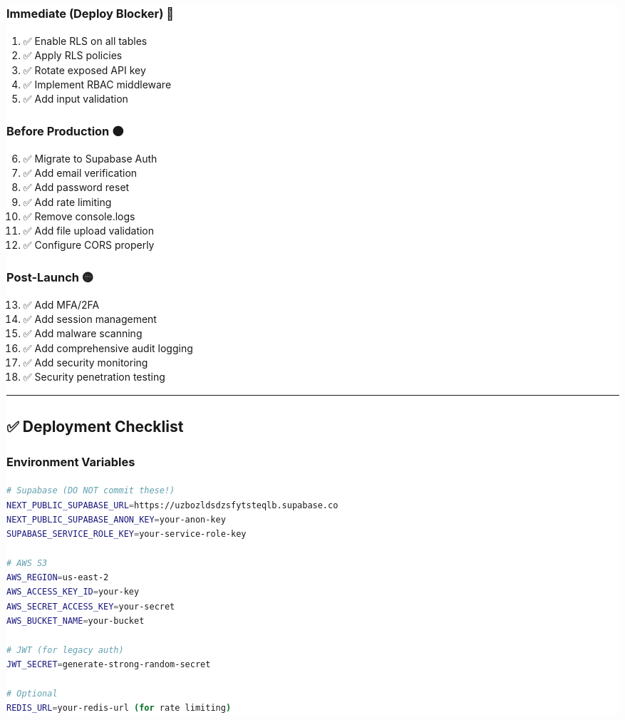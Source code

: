 ### **Immediate (Deploy Blocker)** 🔴

1. ✅ Enable RLS on all tables
2. ✅ Apply RLS policies
3. ✅ Rotate exposed API key
4. ✅ Implement RBAC middleware
5. ✅ Add input validation

### **Before Production** 🟠

6. ✅ Migrate to Supabase Auth
7. ✅ Add email verification
8. ✅ Add password reset
9. ✅ Add rate limiting
10. ✅ Remove console.logs
11. ✅ Add file upload validation
12. ✅ Configure CORS properly

### **Post-Launch** 🟡

13. ✅ Add MFA/2FA
14. ✅ Add session management
15. ✅ Add malware scanning
16. ✅ Add comprehensive audit logging
17. ✅ Add security monitoring
18. ✅ Security penetration testing

---

## ✅ Deployment Checklist

### Environment Variables

```bash
# Supabase (DO NOT commit these!)
NEXT_PUBLIC_SUPABASE_URL=https://uzbozldsdzsfytsteqlb.supabase.co
NEXT_PUBLIC_SUPABASE_ANON_KEY=your-anon-key
SUPABASE_SERVICE_ROLE_KEY=your-service-role-key

# AWS S3
AWS_REGION=us-east-2
AWS_ACCESS_KEY_ID=your-key
AWS_SECRET_ACCESS_KEY=your-secret
AWS_BUCKET_NAME=your-bucket

# JWT (for legacy auth)
JWT_SECRET=generate-strong-random-secret

# Optional
REDIS_URL=your-redis-url (for rate limiting)
```
